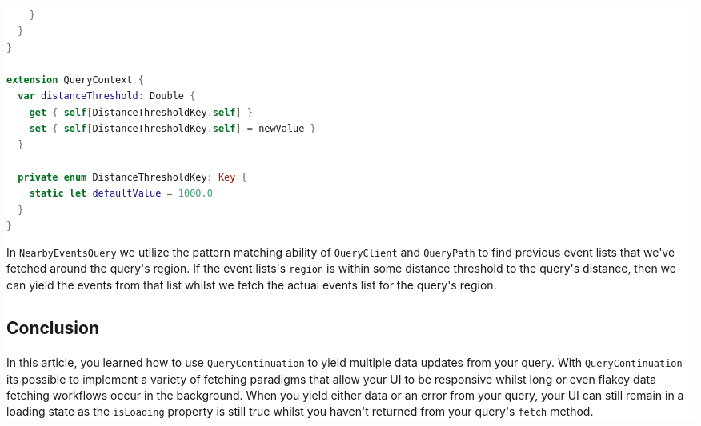 ```swift
    }
  }
}

extension QueryContext {
  var distanceThreshold: Double {
    get { self[DistanceThresholdKey.self] }
    set { self[DistanceThresholdKey.self] = newValue }
  }

  private enum DistanceThresholdKey: Key {
    static let defaultValue = 1000.0
  }
}
```

In `NearbyEventsQuery` we utilize the pattern matching ability of ``QueryClient`` and ``QueryPath`` to find previous event lists that we've fetched around the query's region. If the event lists's `region` is within some distance threshold to the query's distance, then we can yield the events from that list whilst we fetch the actual events list for the query's region.

## Conclusion

In this article, you learned how to use `QueryContinuation` to yield multiple data updates from your query. With `QueryContinuation` its possible to implement a variety of fetching paradigms that allow your UI to be responsive whilst long or even flakey data fetching workflows occur in the background. When you yield either data or an error from your query, your UI can still remain in a loading state as the `isLoading` property is still true whilst you haven't returned from your query's `fetch` method.
